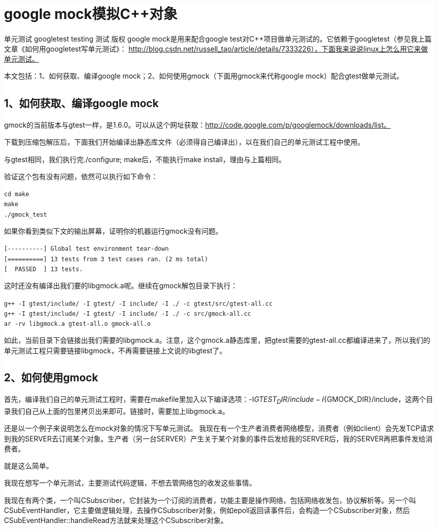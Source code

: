 # google mock模拟C++对象

单元测试 googletest testing 测试
版权
google mock是用来配合google test对C++项目做单元测试的。它依赖于googletest（参见我上篇文章《如何用googletest写单元测试》： http://blog.csdn.net/russell_tao/article/details/7333226），下面我来说说linux上怎么用它来做单元测试。

本文包括：1、如何获取、编译google mock；2、如何使用gmock（下面用gmock来代称google mock）配合gtest做单元测试。

## 1、如何获取、编译google mock

gmock的当前版本与gtest一样，是1.6.0。可以从这个网址获取：http://code.google.com/p/googlemock/downloads/list。

下载到压缩包解压后，下面我们开始编译出静态库文件（必须得自己编译出），以在我们自己的单元测试工程中使用。

与gtest相同，我们执行完./configure; make后，不能执行make install，理由与上篇相同。

验证这个包有没有问题，依然可以执行如下命令：
```
cd make
make
./gmock_test
```

如果你看到类似下文的输出屏幕，证明你的机器运行gmock没有问题。
```
[----------] Global test environment tear-down
[==========] 13 tests from 3 test cases ran. (2 ms total)
[  PASSED  ] 13 tests.
```

这时还没有编译出我们要的libgmock.a呢。继续在gmock解包目录下执行：
```
g++ -I gtest/include/ -I gtest/ -I include/ -I ./ -c gtest/src/gtest-all.cc 
g++ -I gtest/include/ -I gtest/ -I include/ -I ./ -c src/gmock-all.cc       
ar -rv libgmock.a gtest-all.o gmock-all.o 
```

如此，当前目录下会链接出我们需要的libgmock.a。注意，这个gmock.a静态库里，把gtest需要的gtest-all.cc都编译进来了，所以我们的单元测试工程只需要链接libgmock，不再需要链接上文说的libgtest了。

## 2、如何使用gmock

首先，编译我们自己的单元测试工程时，需要在makefile里加入以下编译选项：-I${GTEST_DIR}/include -I${GMOCK_DIR}/include，这两个目录我们自己从上面的包里拷贝出来即可。链接时，需要加上libgmock.a。

还是以一个例子来说明怎么在mock对象的情况下写单元测试。
我现在有一个生产者消费者网络模型，消费者（例如client）会先发TCP请求到我的SERVER去订阅某个对象。生产者（另一台SERVER）产生关于某个对象的事件后发给我的SERVER后，我的SERVER再把事件发给消费者。

就是这么简单。


我现在想写一个单元测试，主要测试代码逻辑，不想去管网络包的收发这些事情。

我现在有两个类，一个叫CSubscriber，它封装为一个订阅的消费者，功能主要是操作网络，包括网络收发包，协议解析等。另一个叫CSubEventHandler，它主要做逻辑处理，去操作CSubscriber对象，例如epoll返回读事件后，会构造一个CSubscriber对象，然后CSubEventHandler::handleRead方法就来处理这个CSubscriber对象。
